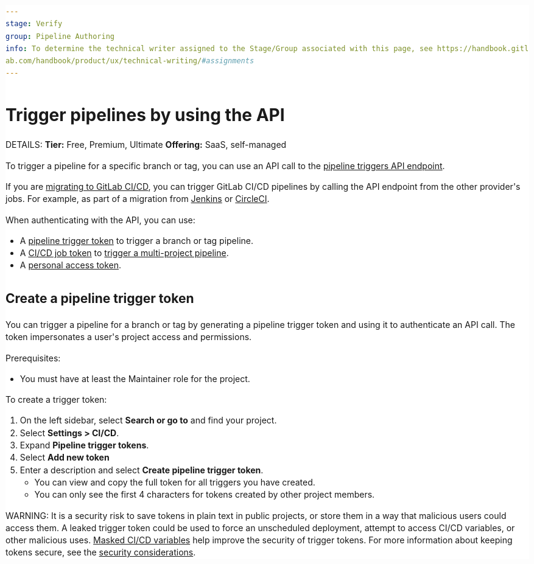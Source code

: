 ```yaml
---
stage: Verify
group: Pipeline Authoring
info: To determine the technical writer assigned to the Stage/Group associated with this page, see https://handbook.gitlab.com/handbook/product/ux/technical-writing/#assignments
---
```


# Trigger pipelines by using the API 

DETAILS:
**Tier:** Free, Premium, Ultimate
**Offering:** SaaS, self-managed

To trigger a pipeline for a specific branch or tag, you can use an API call
to the [pipeline triggers API endpoint](../../api/pipeline_triggers.md).

If you are [migrating to GitLab CI/CD](../migration/plan_a_migration.md), you can
trigger GitLab CI/CD pipelines by calling the API endpoint from the other provider's jobs.
For example, as part of a migration from [Jenkins](../migration/jenkins.md) or [CircleCI](../migration/circleci.md).

When authenticating with the API, you can use:

- A [pipeline trigger token](#create-a-pipeline-trigger-token) to trigger a branch or tag pipeline.
- A [CI/CD job token](../jobs/ci_job_token.md) to [trigger a multi-project pipeline](../pipelines/downstream_pipelines.md#trigger-a-multi-project-pipeline-by-using-the-api).
- A [personal access token](../../user/profile/personal_access_tokens.md).

## Create a pipeline trigger token

You can trigger a pipeline for a branch or tag by generating a pipeline trigger token and using it
to authenticate an API call. The token impersonates a user's project access and permissions.

Prerequisites:

- You must have at least the Maintainer role for the project.

To create a trigger token:

1. On the left sidebar, select **Search or go to** and find your project.
1. Select **Settings > CI/CD**.
1. Expand **Pipeline trigger tokens**.
1. Select **Add new token**
1. Enter a description and select **Create pipeline trigger token**.
   - You can view and copy the full token for all triggers you have created.
   - You can only see the first 4 characters for tokens created by other project members.

WARNING:
It is a security risk to save tokens in plain text in public projects, or store them
in a way that malicious users could access them. A leaked trigger token could be
used to force an unscheduled deployment, attempt to access CI/CD variables,
or other malicious uses. [Masked CI/CD variables](../variables/index.md#mask-a-cicd-variable)
help improve the security of trigger tokens. For more information about keeping tokens secure,
see the [security considerations](../../security/token_overview.md#security-considerations).
